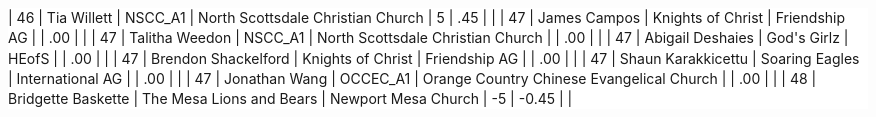 |   46 | Tia Willett         | NSCC_A1                        | North Scottsdale Christian Church         |     5 |   .45 |      |
|   47 | James Campos        | Knights of Christ              | Friendship AG                             |       |   .00 |      |
|   47 | Talitha Weedon      | NSCC_A1                        | North Scottsdale Christian Church         |       |   .00 |      |
|   47 | Abigail Deshaies    | God's Girlz                    | HEofS                                     |       |   .00 |      |
|   47 | Brendon Shackelford | Knights of Christ              | Friendship AG                             |       |   .00 |      |
|   47 | Shaun Karakkicettu  | Soaring Eagles                 | International AG                          |       |   .00 |      |
|   47 | Jonathan Wang       | OCCEC_A1                       | Orange Country Chinese Evangelical Church |       |   .00 |      |
|   48 | Bridgette Baskette  | The Mesa Lions and Bears       | Newport Mesa Church                       |    -5 | -0.45 |      |
